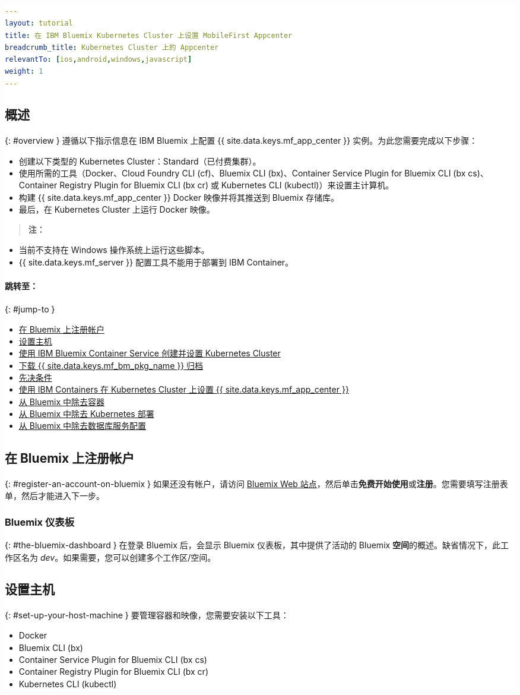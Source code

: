 ```yaml
---
layout: tutorial
title: 在 IBM Bluemix Kubernetes Cluster 上设置 MobileFirst Appcenter
breadcrumb_title: Kubernetes Cluster 上的 Appcenter
relevantTo: [ios,android,windows,javascript]
weight: 1
---
```


## 概述
{: #overview }
遵循以下指示信息在 IBM Bluemix 上配置 {{ site.data.keys.mf_app_center }} 实例。为此您需要完成以下步骤：

* 创建以下类型的 Kubernetes Cluster：Standard（已付费集群）。
* 使用所需的工具（Docker、Cloud Foundry CLI (cf)、Bluemix CLI (bx)、Container Service Plugin for Bluemix CLI (bx cs)、Container Registry Plugin for Bluemix CLI (bx cr) 或 Kubernetes CLI (kubectl)）来设置主计算机。
* 构建 {{ site.data.keys.mf_app_center }} Docker 映像并将其推送到 Bluemix 存储库。
* 最后，在 Kubernetes Cluster 上运行 Docker 映像。

>**注：**  
>
* 当前不支持在 Windows 操作系统上运行这些脚本。  
* {{ site.data.keys.mf_server }} 配置工具不能用于部署到 IBM Container。

#### 跳转至：
{: #jump-to }
* [在 Bluemix 上注册帐户](#register-an-account-on-bluemix)
* [设置主机](#set-up-your-host-machine)
* [使用 IBM Bluemix Container Service 创建并设置 Kubernetes Cluster](#setup-kube-cluster)
* [下载 {{ site.data.keys.mf_bm_pkg_name }} 归档](#download-the-ibm-mfpf-container-8000-archive)
* [先决条件](#prerequisites)
* [使用 IBM Containers 在 Kubernetes Cluster 上设置 {{ site.data.keys.mf_app_center }}](#setting-up-the-mobilefirst-appcenter-on-kube-with-ibm-containers)
* [从 Bluemix 中除去容器](#removing-the-container-from-bluemix)
* [从 Bluemix 中除去 Kubernetes 部署](#removing-kube-deployments)
* [从 Bluemix 中除去数据库服务配置](#removing-the-database-service-configuration-from-bluemix)

## 在 Bluemix 上注册帐户
{: #register-an-account-on-bluemix }
如果还没有帐户，请访问 [Bluemix Web 站点](https://bluemix.net)，然后单击**免费开始使用**或**注册**。您需要填写注册表单，然后才能进入下一步。

### Bluemix 仪表板
{: #the-bluemix-dashboard }
在登录 Bluemix 后，会显示 Bluemix 仪表板，其中提供了活动的 Bluemix **空间**的概述。缺省情况下，此工作区名为 *dev*。如果需要，您可以创建多个工作区/空间。

## 设置主机
{: #set-up-your-host-machine }
要管理容器和映像，您需要安装以下工具：
* Docker
* Bluemix CLI (bx)
* Container Service Plugin for Bluemix CLI (bx cs)
* Container Registry Plugin for Bluemix CLI (bx cr)
* Kubernetes CLI (kubectl)
